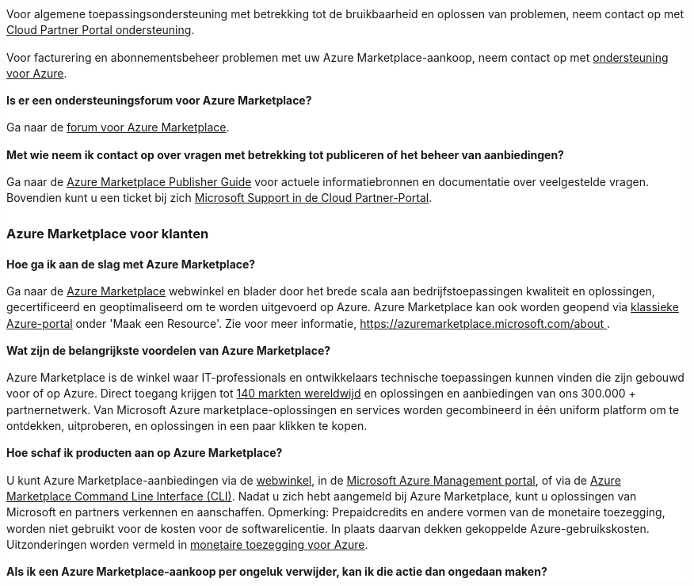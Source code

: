 Voor algemene toepassingsondersteuning met betrekking tot de bruikbaarheid en oplossen van problemen, neem contact op met [Cloud Partner Portal ondersteuning](https://support.microsoft.com/getsupport?wf=0&tenant=ClassicCommercial&oaspworkflow=start_1.0.0.0&locale=en-us&supportregion=en-us&pesid=16230&ccsid=636565784998876007).

Voor facturering en abonnementsbeheer problemen met uw Azure Marketplace-aankoop, neem contact op met [ondersteuning voor Azure](https://portal.azure.com/#blade/Microsoft_Azure_Support/HelpAndSupportBlade/overview).

**Is er een ondersteuningsforum voor Azure Marketplace?**

Ga naar de [forum voor Azure Marketplace](https://social.msdn.microsoft.com/Forums/azure/home?forum=DataMarket).

**Met wie neem ik contact op over vragen met betrekking tot publiceren of het beheer van aanbiedingen?**

Ga naar de [Azure Marketplace Publisher Guide](https://docs.microsoft.com/azure/marketplace/marketplace-publishers-guide) voor actuele informatiebronnen en documentatie over veelgestelde vragen. Bovendien kunt u een ticket bij zich [Microsoft Support in de Cloud Partner-Portal](https://support.microsoft.com/en-us/getsupport?oaspworkflow=start_1.0.0.0&wf=0&wfname=productselection&prid=16230&forceorigin=esmc&ccsid=636694515623707953).

### <a name="azure-marketplace-for-customers"></a>Azure Marketplace voor klanten

**Hoe ga ik aan de slag met Azure Marketplace?**

Ga naar de [Azure Marketplace](https://azuremarketplace.microsoft.com/marketplace/) webwinkel en blader door het brede scala aan bedrijfstoepassingen kwaliteit en oplossingen, gecertificeerd en geoptimaliseerd om te worden uitgevoerd op Azure. Azure Marketplace kan ook worden geopend via [klassieke Azure-portal](https://portal.azure.com/) onder 'Maak een Resource'. Zie voor meer informatie, [ https://azuremarketplace.microsoft.com/about ](https://azuremarketplace.microsoft.com/about).

**Wat zijn de belangrijkste voordelen van Azure Marketplace?**

Azure Marketplace is de winkel waar IT-professionals en ontwikkelaars technische toepassingen kunnen vinden die zijn gebouwd voor of op Azure. Direct toegang krijgen tot [140 markten wereldwijd](https://azure.microsoft.com/global-infrastructure/regions/) en oplossingen en aanbiedingen van ons 300.000 + partnernetwerk. Van Microsoft Azure marketplace-oplossingen en services worden gecombineerd in één uniform platform om te ontdekken, uitproberen, en oplossingen in een paar klikken te kopen.

**Hoe schaf ik producten aan op Azure Marketplace?**

U kunt Azure Marketplace-aanbiedingen via de [webwinkel](https://azuremarketplace.microsoft.com/marketplace/), in de [Microsoft Azure Management portal](https://portal.azure.com/), of via de [Azure Marketplace Command Line Interface (CLI)](https://docs.microsoft.com/cli/azure/?view=azure-cli-latest). Nadat u zich hebt aangemeld bij Azure Marketplace, kunt u oplossingen van Microsoft en partners verkennen en aanschaffen. Opmerking: Prepaidcredits en andere vormen van de monetaire toezegging, worden niet gebruikt voor de kosten voor de softwarelicentie.  In plaats daarvan dekken gekoppelde Azure-gebruikskosten. Uitzonderingen worden vermeld in [monetaire toezegging voor Azure](https://azure.microsoft.com/updates/azure-marketplace-third-party-reseller-services-now-use-azure-monetary-commitment/).

**Als ik een Azure Marketplace-aankoop per ongeluk verwijder, kan ik die actie dan ongedaan maken?**
